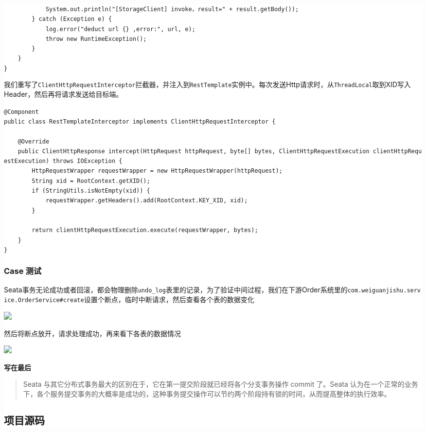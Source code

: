 ```
            System.out.println("[StorageClient] invoke，result=" + result.getBody());
        } catch (Exception e) {
            log.error("deduct url {} ,error:", url, e);
            throw new RuntimeException();
        }
    }
}
```

我们重写了`ClientHttpRequestInterceptor`拦截器，并注入到`RestTemplate`实例中。每次发送Http请求时，从`ThreadLocal`取到XID写入Header，然后再将请求发送给目标端。

```
@Component
public class RestTemplateInterceptor implements ClientHttpRequestInterceptor {
  
    @Override
    public ClientHttpResponse intercept(HttpRequest httpRequest, byte[] bytes, ClientHttpRequestExecution clientHttpRequestExecution) throws IOException {
        HttpRequestWrapper requestWrapper = new HttpRequestWrapper(httpRequest);
        String xid = RootContext.getXID();
        if (StringUtils.isNotEmpty(xid)) {
            requestWrapper.getHeaders().add(RootContext.KEY_XID, xid);
        }

        return clientHttpRequestExecution.execute(requestWrapper, bytes);
    }
}
```

### Case 测试

Seata事务无论成功或者回滚，都会物理删除`undo_log`表里的记录，为了验证中间过程，我们在下游Order系统里的`com.weiguanjishu.service.OrderService#create`设置个断点，临时中断请求，然后查看各个表的数据变化

<div align="left">
    <img src="https://offercome.cn/images/spring/springboot/25-1.jpg" width="700px">
</div>

然后将断点放开，请求处理成功，再来看下各表的数据情况

<div align="left">
    <img src="https://offercome.cn/images/spring/springboot/25-2.jpg" width="700px">
</div>

**写在最后**

> Seata 与其它分布式事务最大的区别在于，它在第一提交阶段就已经将各个分支事务操作 commit 了。Seata 认为在一个正常的业务下，各个服务提交事务的大概率是成功的，这种事务提交操作可以节约两个阶段持有锁的时间，从而提高整体的执行效率。


## 项目源码
